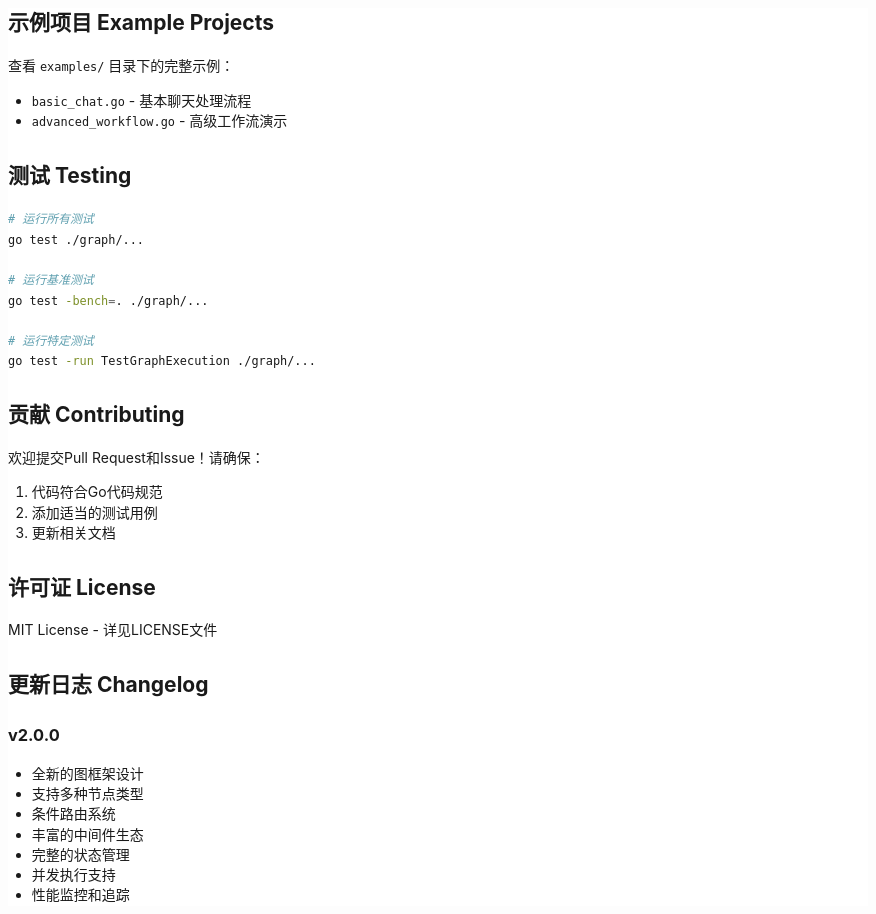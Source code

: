 ## 示例项目 Example Projects

查看 `examples/` 目录下的完整示例：
- `basic_chat.go` - 基本聊天处理流程
- `advanced_workflow.go` - 高级工作流演示

## 测试 Testing

```bash
# 运行所有测试
go test ./graph/...

# 运行基准测试
go test -bench=. ./graph/...

# 运行特定测试
go test -run TestGraphExecution ./graph/...
```

## 贡献 Contributing

欢迎提交Pull Request和Issue！请确保：
1. 代码符合Go代码规范
2. 添加适当的测试用例
3. 更新相关文档

## 许可证 License

MIT License - 详见LICENSE文件

## 更新日志 Changelog

### v2.0.0
- 全新的图框架设计
- 支持多种节点类型
- 条件路由系统
- 丰富的中间件生态
- 完整的状态管理
- 并发执行支持
- 性能监控和追踪